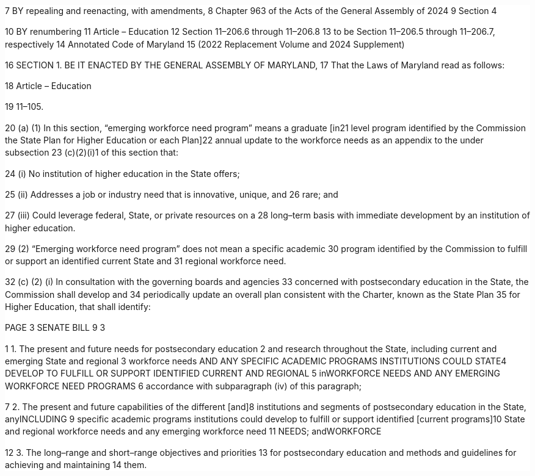 7 BY repealing and reenacting, with amendments,
8 Chapter 963 of the Acts of the General Assembly of 2024
9 Section 4

10 BY renumbering
11 Article – Education
12 Section 11–206.6 through 11–206.8
13 to be Section 11–206.5 through 11–206.7, respectively
14 Annotated Code of Maryland
15 (2022 Replacement Volume and 2024 Supplement)

16 SECTION 1. BE IT ENACTED BY THE GENERAL ASSEMBLY OF MARYLAND,
17 That the Laws of Maryland read as follows:

18 Article – Education

19 11–105.

20 (a) (1) In this section, “emerging workforce need program” means a graduate
[in21 level program identified by the Commission the State Plan for Higher Education or each
Plan]22 annual update to the workforce needs as an appendix to the under subsection
23 (c)(2)(i)1 of this section that:

24 (i) No institution of higher education in the State offers;

25 (ii) Addresses a job or industry need that is innovative, unique, and
26 rare; and

27 (iii) Could leverage federal, State, or private resources on a
28 long–term basis with immediate development by an institution of higher education.

29 (2) “Emerging workforce need program” does not mean a specific academic
30 program identified by the Commission to fulfill or support an identified current State and
31 regional workforce need.

32 (c) (2) (i) In consultation with the governing boards and agencies
33 concerned with postsecondary education in the State, the Commission shall develop and
34 periodically update an overall plan consistent with the Charter, known as the State Plan
35 for Higher Education, that shall identify:

PAGE 3
SENATE BILL 9 3

1 1. The present and future needs for postsecondary education
2 and research throughout the State, including current and emerging State and regional
3 workforce needs AND ANY SPECIFIC ACADEMIC PROGRAMS INSTITUTIONS COULD
STATE4 DEVELOP TO FULFILL OR SUPPORT IDENTIFIED CURRENT AND REGIONAL
5 inWORKFORCE NEEDS AND ANY EMERGING WORKFORCE NEED PROGRAMS
6 accordance with subparagraph (iv) of this paragraph;

7 2. The present and future capabilities of the different
[and]8 institutions and segments of postsecondary education in the State, anyINCLUDING
9 specific academic programs institutions could develop to fulfill or support identified
[current programs]10 State and regional workforce needs and any emerging workforce need
11 NEEDS; andWORKFORCE

12 3. The long–range and short–range objectives and priorities
13 for postsecondary education and methods and guidelines for achieving and maintaining
14 them.
